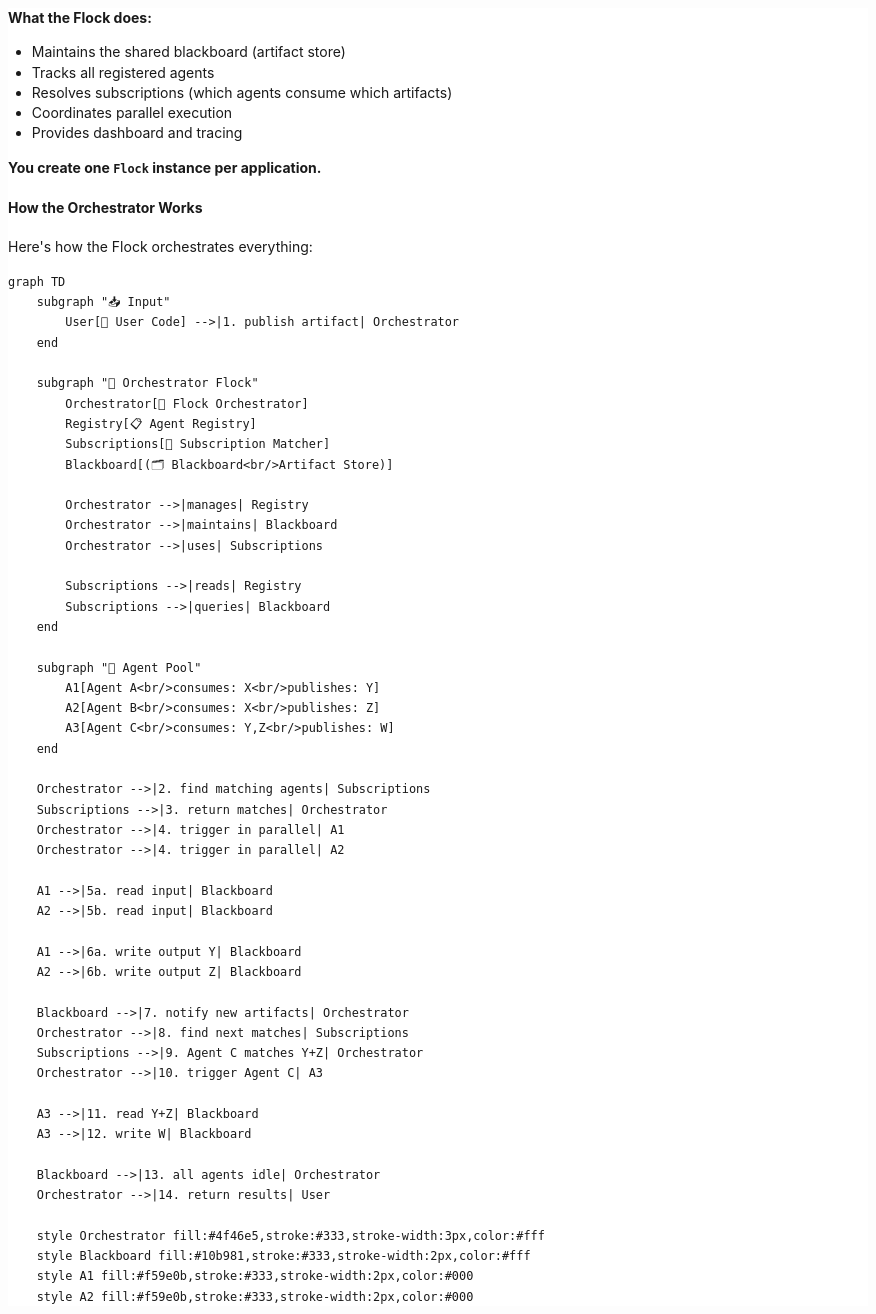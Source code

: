 **What the Flock does:**
- Maintains the shared blackboard (artifact store)
- Tracks all registered agents
- Resolves subscriptions (which agents consume which artifacts)
- Coordinates parallel execution
- Provides dashboard and tracing

**You create one `Flock` instance per application.**

#### How the Orchestrator Works

Here's how the Flock orchestrates everything:

```mermaid
graph TD
    subgraph "📥 Input"
        User[👤 User Code] -->|1. publish artifact| Orchestrator
    end

    subgraph "🎯 Orchestrator Flock"
        Orchestrator[🎯 Flock Orchestrator]
        Registry[📋 Agent Registry]
        Subscriptions[🔗 Subscription Matcher]
        Blackboard[(🗂️ Blackboard<br/>Artifact Store)]

        Orchestrator -->|manages| Registry
        Orchestrator -->|maintains| Blackboard
        Orchestrator -->|uses| Subscriptions

        Subscriptions -->|reads| Registry
        Subscriptions -->|queries| Blackboard
    end

    subgraph "🤖 Agent Pool"
        A1[Agent A<br/>consumes: X<br/>publishes: Y]
        A2[Agent B<br/>consumes: X<br/>publishes: Z]
        A3[Agent C<br/>consumes: Y,Z<br/>publishes: W]
    end

    Orchestrator -->|2. find matching agents| Subscriptions
    Subscriptions -->|3. return matches| Orchestrator
    Orchestrator -->|4. trigger in parallel| A1
    Orchestrator -->|4. trigger in parallel| A2

    A1 -->|5a. read input| Blackboard
    A2 -->|5b. read input| Blackboard

    A1 -->|6a. write output Y| Blackboard
    A2 -->|6b. write output Z| Blackboard

    Blackboard -->|7. notify new artifacts| Orchestrator
    Orchestrator -->|8. find next matches| Subscriptions
    Subscriptions -->|9. Agent C matches Y+Z| Orchestrator
    Orchestrator -->|10. trigger Agent C| A3

    A3 -->|11. read Y+Z| Blackboard
    A3 -->|12. write W| Blackboard

    Blackboard -->|13. all agents idle| Orchestrator
    Orchestrator -->|14. return results| User

    style Orchestrator fill:#4f46e5,stroke:#333,stroke-width:3px,color:#fff
    style Blackboard fill:#10b981,stroke:#333,stroke-width:2px,color:#fff
    style A1 fill:#f59e0b,stroke:#333,stroke-width:2px,color:#000
    style A2 fill:#f59e0b,stroke:#333,stroke-width:2px,color:#000
```